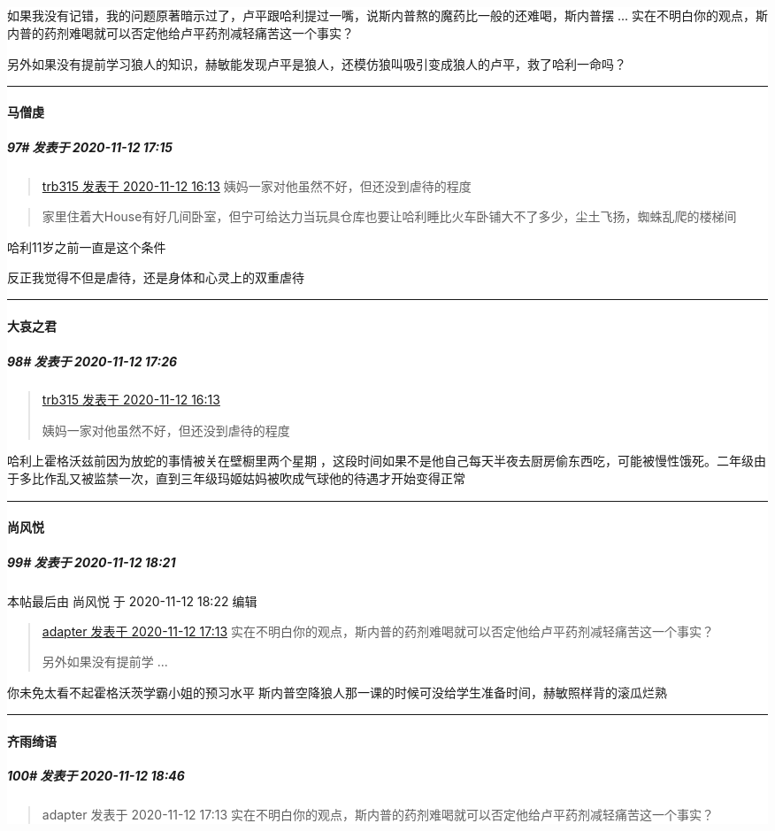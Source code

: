 如果我没有记错，我的问题原著暗示过了，卢平跟哈利提过一嘴，说斯内普熬的魔药比一般的还难喝，斯内普摆 ...</blockquote>
实在不明白你的观点，斯内普的药剂难喝就可以否定他给卢平药剂减轻痛苦这一个事实？


另外如果没有提前学习狼人的知识，赫敏能发现卢平是狼人，还模仿狼叫吸引变成狼人的卢平，救了哈利一命吗？


-----

####  马僧虔  
##### 97#       发表于 2020-11-12 17:15


<blockquote><a href="httphttps://bbs.saraba1st.com/2b/forum.php?mod=redirect&amp;goto=findpost&amp;pid=49371341&amp;ptid=1971741" target="_blank">trb315 发表于 2020-11-12 16:13</a>
姨妈一家对他虽然不好，但还没到虐待的程度</blockquote><blockquote>家里住着大House有好几间卧室，但宁可给达力当玩具仓库也要让哈利睡比火车卧铺大不了多少，尘土飞扬，蜘蛛乱爬的楼梯间</blockquote>
哈利11岁之前一直是这个条件

反正我觉得不但是虐待，还是身体和心灵上的双重虐待


-----

####  大哀之君  
##### 98#       发表于 2020-11-12 17:26


<blockquote><a href="httphttps://bbs.saraba1st.com/2b/forum.php?mod=redirect&amp;goto=findpost&amp;pid=49371341&amp;ptid=1971741" target="_blank">trb315 发表于 2020-11-12 16:13</a>

姨妈一家对他虽然不好，但还没到虐待的程度</blockquote>
哈利上霍格沃兹前因为放蛇的事情被关在壁橱里两个星期 ，这段时间如果不是他自己每天半夜去厨房偷东西吃，可能被慢性饿死。二年级由于多比作乱又被监禁一次，直到三年级玛姬姑妈被吹成气球他的待遇才开始变得正常


-----

####  尚风悦  
##### 99#       发表于 2020-11-12 18:21


 本帖最后由 尚风悦 于 2020-11-12 18:22 编辑 
<blockquote><a href="httphttps://bbs.saraba1st.com/2b/forum.php?mod=redirect&amp;goto=findpost&amp;pid=49372040&amp;ptid=1971741" target="_blank">adapter 发表于 2020-11-12 17:13</a>
实在不明白你的观点，斯内普的药剂难喝就可以否定他给卢平药剂减轻痛苦这一个事实？


另外如果没有提前学 ...</blockquote>
你未免太看不起霍格沃茨学霸小姐的预习水平
斯内普空降狼人那一课的时候可没给学生准备时间，赫敏照样背的滚瓜烂熟


-----

####  齐雨绮语  
##### 100#       发表于 2020-11-12 18:46


<blockquote>adapter 发表于 2020-11-12 17:13
实在不明白你的观点，斯内普的药剂难喝就可以否定他给卢平药剂减轻痛苦这一个事实？

